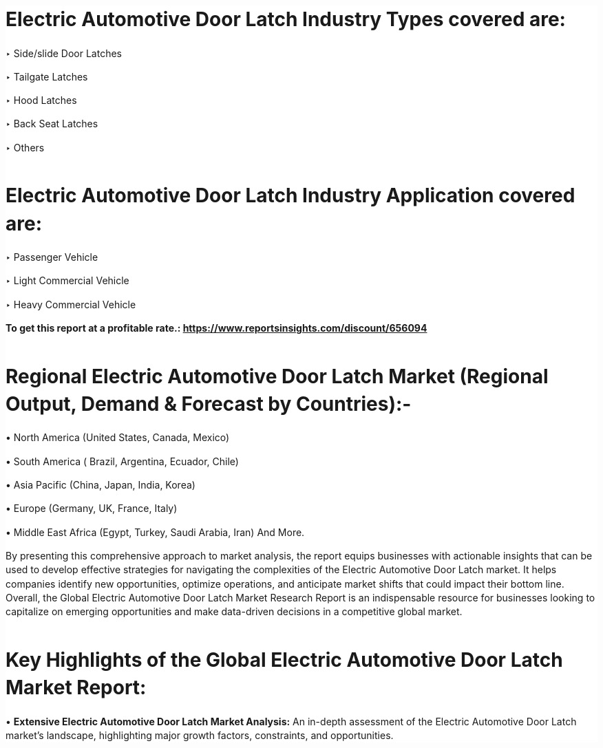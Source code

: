 </table>

# <strong>Electric Automotive Door Latch Industry Types covered are:</strong>

‣ Side/slide Door Latches

‣ Tailgate Latches

‣ Hood Latches

‣ Back Seat Latches

‣ Others

# <strong>Electric Automotive Door Latch Industry Application covered are:</strong>

‣ Passenger Vehicle

‣ Light Commercial Vehicle

‣ Heavy Commercial Vehicle

<strong>To get this report at a profitable rate.: <a href=https://www.reportsinsights.com/discount/656094>https://www.reportsinsights.com/discount/656094</a></strong></font>

# <strong>Regional Electric Automotive Door Latch Market (Regional Output, Demand &amp; Forecast by Countries):-</strong>

• North America (United States, Canada, Mexico)

• South America ( Brazil, Argentina, Ecuador, Chile)

• Asia Pacific (China, Japan, India, Korea)

• Europe (Germany, UK, France, Italy)

• Middle East Africa (Egypt, Turkey, Saudi Arabia, Iran) And More.

By presenting this comprehensive approach to market analysis, the report equips businesses with actionable insights that can be used to develop effective strategies for navigating the complexities of the Electric Automotive Door Latch market. It helps companies identify new opportunities, optimize operations, and anticipate market shifts that could impact their bottom line. Overall, the Global Electric Automotive Door Latch Market Research Report is an indispensable resource for businesses looking to capitalize on emerging opportunities and make data-driven decisions in a competitive global market.

# <strong>Key Highlights of the Global Electric Automotive Door Latch Market Report:</strong>

• <strong>Extensive Electric Automotive Door Latch Market Analysis:</strong> An in-depth assessment of the Electric Automotive Door Latch market’s landscape, highlighting major growth factors, constraints, and opportunities.

